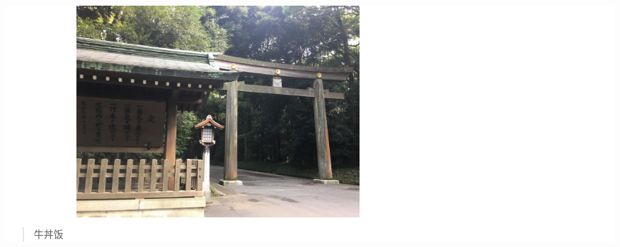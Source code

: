 <img class="custom_image" src="/assets/images/article/travel/IMG_0552.jpg"
width="600" height="300" align="center">

> 牛丼饭
